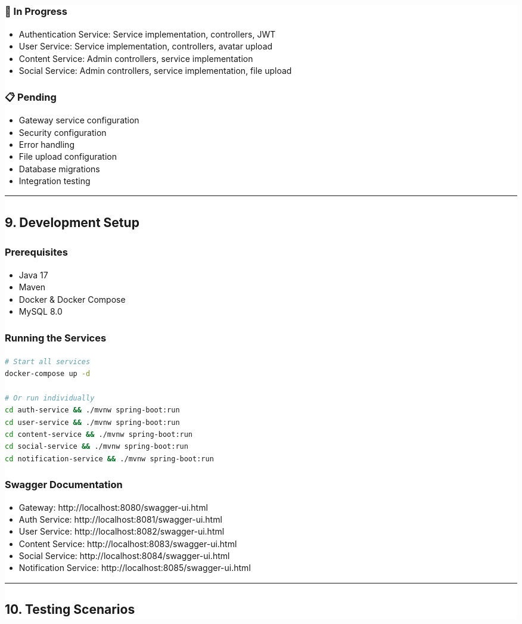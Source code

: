 ### 🔄 In Progress
- Authentication Service: Service implementation, controllers, JWT
- User Service: Service implementation, controllers, avatar upload
- Content Service: Admin controllers, service implementation
- Social Service: Admin controllers, service implementation, file upload

### 📋 Pending
- Gateway service configuration
- Security configuration
- Error handling
- File upload configuration
- Database migrations
- Integration testing

---

## 9. Development Setup

### Prerequisites
- Java 17
- Maven
- Docker & Docker Compose
- MySQL 8.0

### Running the Services
```bash
# Start all services
docker-compose up -d

# Or run individually
cd auth-service && ./mvnw spring-boot:run
cd user-service && ./mvnw spring-boot:run
cd content-service && ./mvnw spring-boot:run
cd social-service && ./mvnw spring-boot:run
cd notification-service && ./mvnw spring-boot:run
```

### Swagger Documentation
- Gateway: http://localhost:8080/swagger-ui.html
- Auth Service: http://localhost:8081/swagger-ui.html
- User Service: http://localhost:8082/swagger-ui.html
- Content Service: http://localhost:8083/swagger-ui.html
- Social Service: http://localhost:8084/swagger-ui.html
- Notification Service: http://localhost:8085/swagger-ui.html

---

## 10. Testing Scenarios
